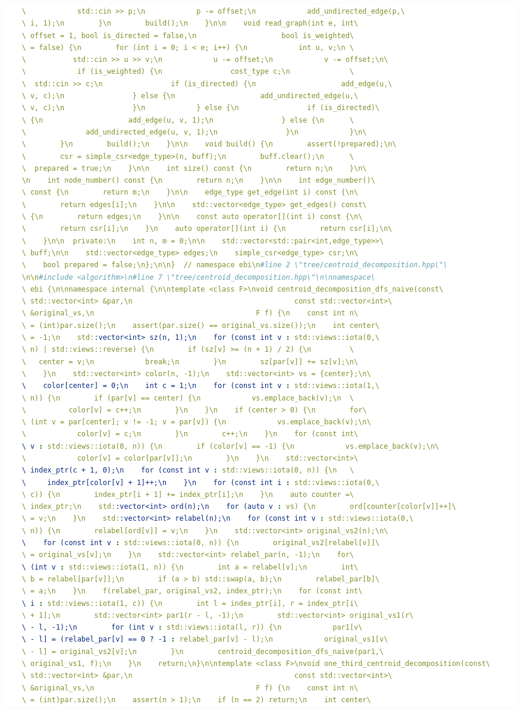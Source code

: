 ```yaml
    \            std::cin >> p;\n            p -= offset;\n            add_undirected_edge(p,\
    \ i, 1);\n        }\n        build();\n    }\n\n    void read_graph(int e, int\
    \ offset = 1, bool is_directed = false,\n                    bool is_weighted\
    \ = false) {\n        for (int i = 0; i < e; i++) {\n            int u, v;\n \
    \           std::cin >> u >> v;\n            u -= offset;\n            v -= offset;\n\
    \            if (is_weighted) {\n                cost_type c;\n              \
    \  std::cin >> c;\n                if (is_directed) {\n                    add_edge(u,\
    \ v, c);\n                } else {\n                    add_undirected_edge(u,\
    \ v, c);\n                }\n            } else {\n                if (is_directed)\
    \ {\n                    add_edge(u, v, 1);\n                } else {\n      \
    \              add_undirected_edge(u, v, 1);\n                }\n            }\n\
    \        }\n        build();\n    }\n\n    void build() {\n        assert(!prepared);\n\
    \        csr = simple_csr<edge_type>(n, buff);\n        buff.clear();\n      \
    \  prepared = true;\n    }\n\n    int size() const {\n        return n;\n    }\n\
    \n    int node_number() const {\n        return n;\n    }\n\n    int edge_number()\
    \ const {\n        return m;\n    }\n\n    edge_type get_edge(int i) const {\n\
    \        return edges[i];\n    }\n\n    std::vector<edge_type> get_edges() const\
    \ {\n        return edges;\n    }\n\n    const auto operator[](int i) const {\n\
    \        return csr[i];\n    }\n    auto operator[](int i) {\n        return csr[i];\n\
    \    }\n\n  private:\n    int n, m = 0;\n\n    std::vector<std::pair<int,edge_type>>\
    \ buff;\n\n    std::vector<edge_type> edges;\n    simple_csr<edge_type> csr;\n\
    \    bool prepared = false;\n};\n\n}  // namespace ebi\n#line 2 \"tree/centroid_decomposition.hpp\"\
    \n\n#include <algorithm>\n#line 7 \"tree/centroid_decomposition.hpp\"\n\nnamespace\
    \ ebi {\n\nnamespace internal {\n\ntemplate <class F>\nvoid centroid_decomposition_dfs_naive(const\
    \ std::vector<int> &par,\n                                      const std::vector<int>\
    \ &original_vs,\n                                      F f) {\n    const int n\
    \ = (int)par.size();\n    assert(par.size() == original_vs.size());\n    int center\
    \ = -1;\n    std::vector<int> sz(n, 1);\n    for (const int v : std::views::iota(0,\
    \ n) | std::views::reverse) {\n        if (sz[v] >= (n + 1) / 2) {\n         \
    \   center = v;\n            break;\n        }\n        sz[par[v]] += sz[v];\n\
    \    }\n    std::vector<int> color(n, -1);\n    std::vector<int> vs = {center};\n\
    \    color[center] = 0;\n    int c = 1;\n    for (const int v : std::views::iota(1,\
    \ n)) {\n        if (par[v] == center) {\n            vs.emplace_back(v);\n  \
    \          color[v] = c++;\n        }\n    }\n    if (center > 0) {\n        for\
    \ (int v = par[center]; v != -1; v = par[v]) {\n            vs.emplace_back(v);\n\
    \            color[v] = c;\n        }\n        c++;\n    }\n    for (const int\
    \ v : std::views::iota(0, n)) {\n        if (color[v] == -1) {\n            vs.emplace_back(v);\n\
    \            color[v] = color[par[v]];\n        }\n    }\n    std::vector<int>\
    \ index_ptr(c + 1, 0);\n    for (const int v : std::views::iota(0, n)) {\n   \
    \     index_ptr[color[v] + 1]++;\n    }\n    for (const int i : std::views::iota(0,\
    \ c)) {\n        index_ptr[i + 1] += index_ptr[i];\n    }\n    auto counter =\
    \ index_ptr;\n    std::vector<int> ord(n);\n    for (auto v : vs) {\n        ord[counter[color[v]]++]\
    \ = v;\n    }\n    std::vector<int> relabel(n);\n    for (const int v : std::views::iota(0,\
    \ n)) {\n        relabel[ord[v]] = v;\n    }\n    std::vector<int> original_vs2(n);\n\
    \    for (const int v : std::views::iota(0, n)) {\n        original_vs2[relabel[v]]\
    \ = original_vs[v];\n    }\n    std::vector<int> relabel_par(n, -1);\n    for\
    \ (int v : std::views::iota(1, n)) {\n        int a = relabel[v];\n        int\
    \ b = relabel[par[v]];\n        if (a > b) std::swap(a, b);\n        relabel_par[b]\
    \ = a;\n    }\n    f(relabel_par, original_vs2, index_ptr);\n    for (const int\
    \ i : std::views::iota(1, c)) {\n        int l = index_ptr[i], r = index_ptr[i\
    \ + 1];\n        std::vector<int> par1(r - l, -1);\n        std::vector<int> original_vs1(r\
    \ - l, -1);\n        for (int v : std::views::iota(l, r)) {\n            par1[v\
    \ - l] = (relabel_par[v] == 0 ? -1 : relabel_par[v] - l);\n            original_vs1[v\
    \ - l] = original_vs2[v];\n        }\n        centroid_decomposition_dfs_naive(par1,\
    \ original_vs1, f);\n    }\n    return;\n}\n\ntemplate <class F>\nvoid one_third_centroid_decomposition(const\
    \ std::vector<int> &par,\n                                      const std::vector<int>\
    \ &original_vs,\n                                      F f) {\n    const int n\
    \ = (int)par.size();\n    assert(n > 1);\n    if (n == 2) return;\n    int center\
```